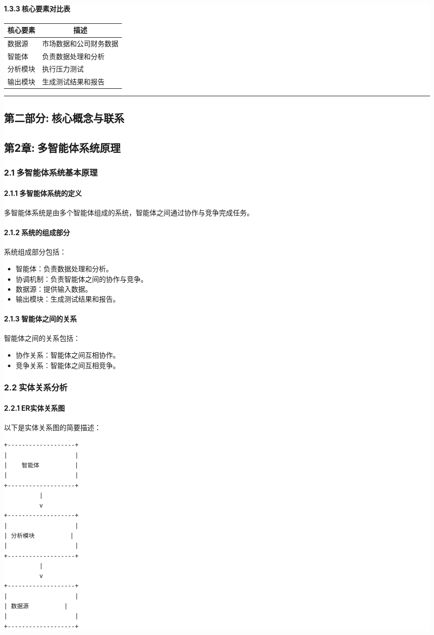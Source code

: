 #### 1.3.3 核心要素对比表

| 核心要素 | 描述                   |
|----------|------------------------|
| 数据源   | 市场数据和公司财务数据 |
| 智能体   | 负责数据处理和分析     |
| 分析模块 | 执行压力测试           |
| 输出模块 | 生成测试结果和报告     |

---

## 第二部分: 核心概念与联系

## 第2章: 多智能体系统原理

### 2.1 多智能体系统基本原理

#### 2.1.1 多智能体系统的定义
多智能体系统是由多个智能体组成的系统，智能体之间通过协作与竞争完成任务。

#### 2.1.2 系统的组成部分
系统组成部分包括：
- 智能体：负责数据处理和分析。
- 协调机制：负责智能体之间的协作与竞争。
- 数据源：提供输入数据。
- 输出模块：生成测试结果和报告。

#### 2.1.3 智能体之间的关系
智能体之间的关系包括：
- 协作关系：智能体之间互相协作。
- 竞争关系：智能体之间互相竞争。

### 2.2 实体关系分析

#### 2.2.1 ER实体关系图
以下是实体关系图的简要描述：

```plaintext
+-------------------+
|                   |
|    智能体          |
|                   |
+-------------------+
          |
          v
+-------------------+
|                   |
| 分析模块          |
|                   |
+-------------------+
          |
          v
+-------------------+
|                   |
| 数据源          |
|                   |
+-------------------+
```
